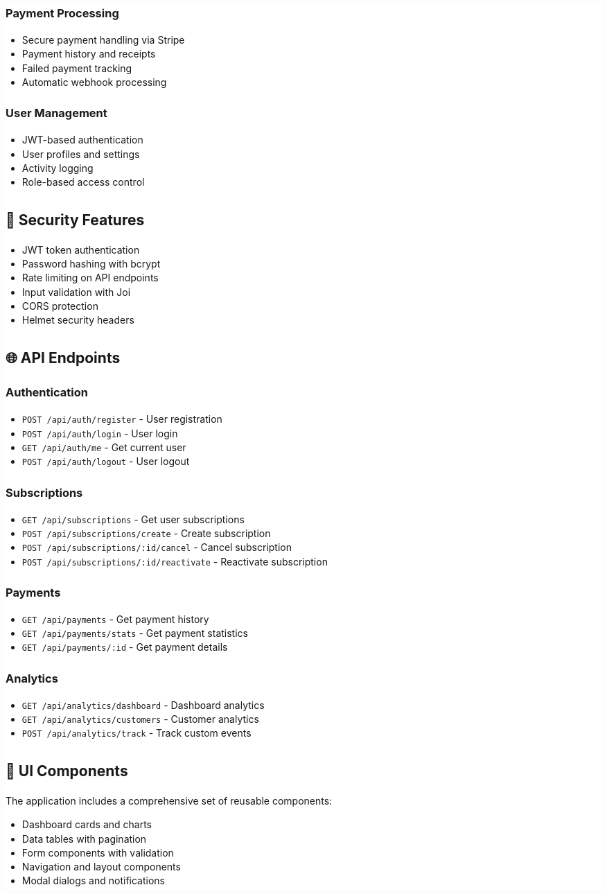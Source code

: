 ### Payment Processing
- Secure payment handling via Stripe
- Payment history and receipts
- Failed payment tracking
- Automatic webhook processing

### User Management
- JWT-based authentication
- User profiles and settings
- Activity logging
- Role-based access control

## 🔐 Security Features

- JWT token authentication
- Password hashing with bcrypt
- Rate limiting on API endpoints
- Input validation with Joi
- CORS protection
- Helmet security headers

## 🌐 API Endpoints

### Authentication
- `POST /api/auth/register` - User registration
- `POST /api/auth/login` - User login
- `GET /api/auth/me` - Get current user
- `POST /api/auth/logout` - User logout

### Subscriptions
- `GET /api/subscriptions` - Get user subscriptions
- `POST /api/subscriptions/create` - Create subscription
- `POST /api/subscriptions/:id/cancel` - Cancel subscription
- `POST /api/subscriptions/:id/reactivate` - Reactivate subscription

### Payments
- `GET /api/payments` - Get payment history
- `GET /api/payments/stats` - Get payment statistics
- `GET /api/payments/:id` - Get payment details

### Analytics
- `GET /api/analytics/dashboard` - Dashboard analytics
- `GET /api/analytics/customers` - Customer analytics
- `POST /api/analytics/track` - Track custom events

## 🎨 UI Components

The application includes a comprehensive set of reusable components:
- Dashboard cards and charts
- Data tables with pagination
- Form components with validation
- Navigation and layout components
- Modal dialogs and notifications
